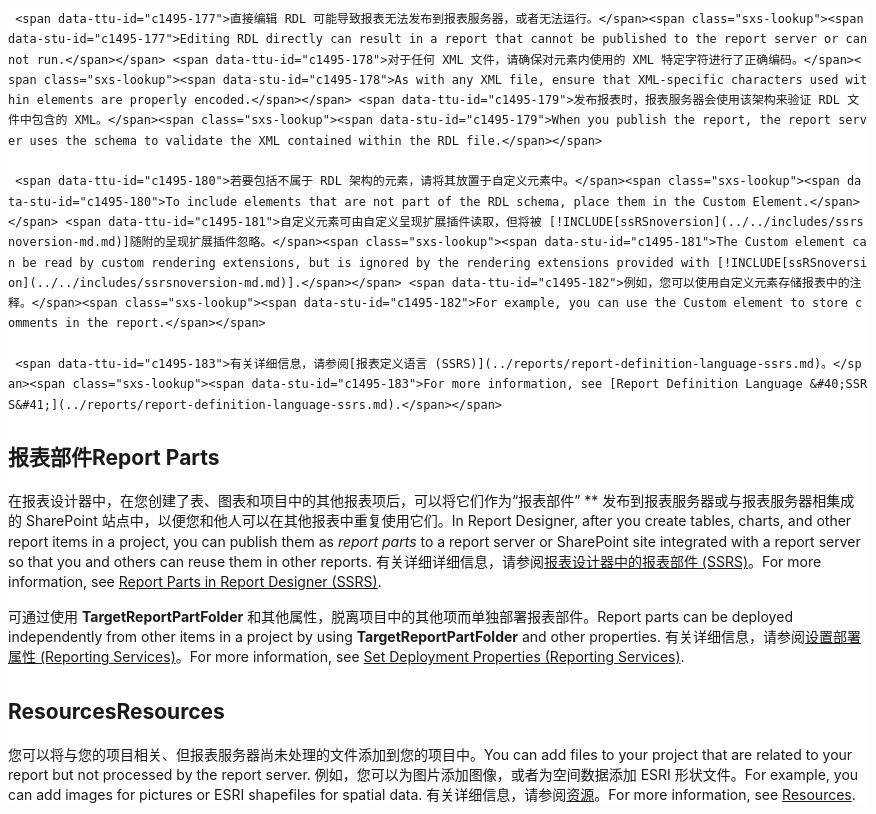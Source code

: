      <span data-ttu-id="c1495-177">直接编辑 RDL 可能导致报表无法发布到报表服务器，或者无法运行。</span><span class="sxs-lookup"><span data-stu-id="c1495-177">Editing RDL directly can result in a report that cannot be published to the report server or cannot run.</span></span> <span data-ttu-id="c1495-178">对于任何 XML 文件，请确保对元素内使用的 XML 特定字符进行了正确编码。</span><span class="sxs-lookup"><span data-stu-id="c1495-178">As with any XML file, ensure that XML-specific characters used within elements are properly encoded.</span></span> <span data-ttu-id="c1495-179">发布报表时，报表服务器会使用该架构来验证 RDL 文件中包含的 XML。</span><span class="sxs-lookup"><span data-stu-id="c1495-179">When you publish the report, the report server uses the schema to validate the XML contained within the RDL file.</span></span>  
  
     <span data-ttu-id="c1495-180">若要包括不属于 RDL 架构的元素，请将其放置于自定义元素中。</span><span class="sxs-lookup"><span data-stu-id="c1495-180">To include elements that are not part of the RDL schema, place them in the Custom Element.</span></span> <span data-ttu-id="c1495-181">自定义元素可由自定义呈现扩展插件读取，但将被 [!INCLUDE[ssRSnoversion](../../includes/ssrsnoversion-md.md)]随附的呈现扩展插件忽略。</span><span class="sxs-lookup"><span data-stu-id="c1495-181">The Custom element can be read by custom rendering extensions, but is ignored by the rendering extensions provided with [!INCLUDE[ssRSnoversion](../../includes/ssrsnoversion-md.md)].</span></span> <span data-ttu-id="c1495-182">例如，您可以使用自定义元素存储报表中的注释。</span><span class="sxs-lookup"><span data-stu-id="c1495-182">For example, you can use the Custom element to store comments in the report.</span></span>  
  
     <span data-ttu-id="c1495-183">有关详细信息，请参阅[报表定义语言 (SSRS)](../reports/report-definition-language-ssrs.md)。</span><span class="sxs-lookup"><span data-stu-id="c1495-183">For more information, see [Report Definition Language &#40;SSRS&#41;](../reports/report-definition-language-ssrs.md).</span></span>  
  
  
##  <a name="report-parts"></a><a name="bkmk_ReportParts"></a><span data-ttu-id="c1495-184">报表部件</span><span class="sxs-lookup"><span data-stu-id="c1495-184">Report Parts</span></span>  
 <span data-ttu-id="c1495-185">在报表设计器中，在您创建了表、图表和项目中的其他报表项后，可以将它们作为“报表部件” \*\* 发布到报表服务器或与报表服务器相集成的 SharePoint 站点中，以便您和他人可以在其他报表中重复使用它们。</span><span class="sxs-lookup"><span data-stu-id="c1495-185">In Report Designer, after you create tables, charts, and other report items in a project, you can publish them as *report parts* to a report server or SharePoint site integrated with a report server so that you and others can reuse them in other reports.</span></span> <span data-ttu-id="c1495-186">有关详细详细信息，请参阅[报表设计器中的报表部件 (SSRS)](../report-design/report-parts-in-report-designer-ssrs.md)。</span><span class="sxs-lookup"><span data-stu-id="c1495-186">For more information, see [Report Parts in Report Designer &#40;SSRS&#41;](../report-design/report-parts-in-report-designer-ssrs.md).</span></span>  
  
 <span data-ttu-id="c1495-187">可通过使用 **TargetReportPartFolder** 和其他属性，脱离项目中的其他项而单独部署报表部件。</span><span class="sxs-lookup"><span data-stu-id="c1495-187">Report parts can be deployed independently from other items in a project by using **TargetReportPartFolder** and other properties.</span></span> <span data-ttu-id="c1495-188">有关详细信息，请参阅[设置部署属性 (Reporting Services)](set-deployment-properties-reporting-services.md)。</span><span class="sxs-lookup"><span data-stu-id="c1495-188">For more information, see [Set Deployment Properties &#40;Reporting Services&#41;](set-deployment-properties-reporting-services.md).</span></span>  
  
  
##  <a name="resources"></a><a name="bkmk_Resources"></a> <span data-ttu-id="c1495-189">Resources</span><span class="sxs-lookup"><span data-stu-id="c1495-189">Resources</span></span>  
 <span data-ttu-id="c1495-190">您可以将与您的项目相关、但报表服务器尚未处理的文件添加到您的项目中。</span><span class="sxs-lookup"><span data-stu-id="c1495-190">You can add files to your project that are related to your report but not processed by the report server.</span></span> <span data-ttu-id="c1495-191">例如，您可以为图片添加图像，或者为空间数据添加 ESRI 形状文件。</span><span class="sxs-lookup"><span data-stu-id="c1495-191">For example, you can add images for pictures or ESRI shapefiles for spatial data.</span></span> <span data-ttu-id="c1495-192">有关详细信息，请参阅[资源](../report-server/report-server-content-management-ssrs-native-mode.md#bkmk_Resources)。</span><span class="sxs-lookup"><span data-stu-id="c1495-192">For more information, see [Resources](../report-server/report-server-content-management-ssrs-native-mode.md#bkmk_Resources).</span></span>  
  